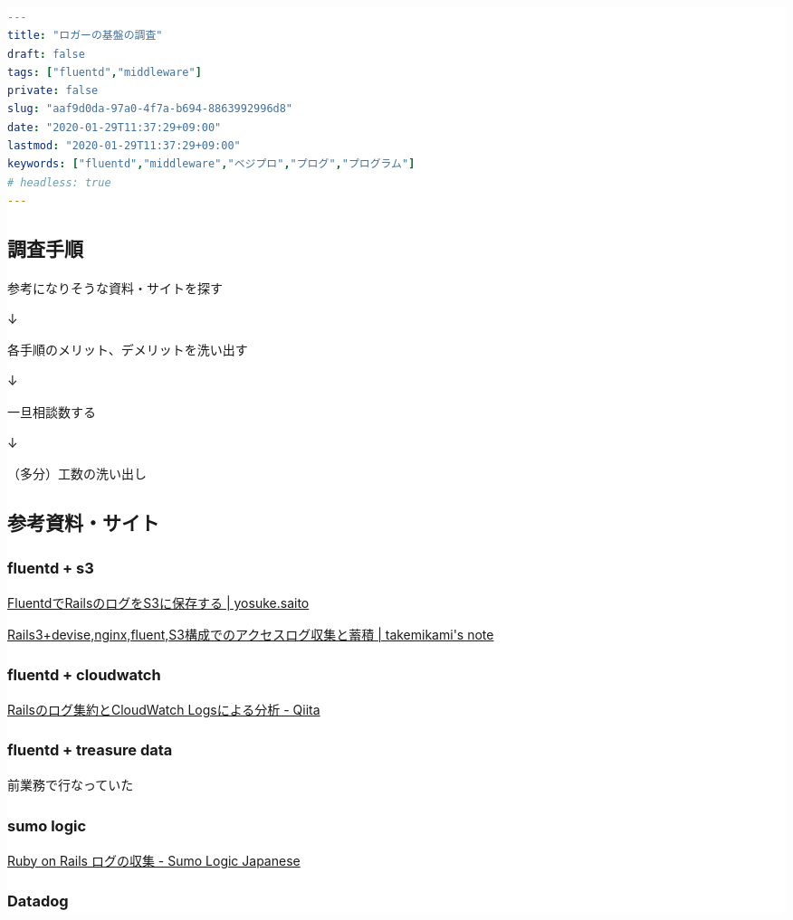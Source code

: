 ```yaml
---
title: "ロガーの基盤の調査"
draft: false
tags: ["fluentd","middleware"]
private: false
slug: "aaf9d0da-97a0-4f7a-b694-8863992996d8"
date: "2020-01-29T11:37:29+09:00"
lastmod: "2020-01-29T11:37:29+09:00"
keywords: ["fluentd","middleware","ベジプロ","プログ","プログラム"]
# headless: true
---
```


## 調査手順

参考になりそうな資料・サイトを探す

↓

各手順のメリット、デメリットを洗い出す

↓

一旦相談数する

↓

（多分）工数の洗い出し

## 参考資料・サイト

### fluentd + s3

[FluentdでRailsのログをS3に保存する | yosuke.saito](https://saitoxu.io/2017/10/16/rails-fluentd.html)

[Rails3+devise,nginx,fluent,S3構成でのアクセスログ収集と蓄積 | takemikami's note](https://takemikami.com/archives/1314/)

### fluentd + cloudwatch

[Railsのログ集約とCloudWatch Logsによる分析 - Qiita](https://qiita.com/Peranikov/items/801287c031db86a21004)

### fluentd + treasure data

前業務で行なっていた

### sumo logic

[Ruby on Rails ログの収集 - Sumo Logic Japanese](https://help.sumologic.jp/03Send-Data/Collect-from-Other-Data-Sources/Collect_Ruby_on_Rails_Logs)

### Datadog
